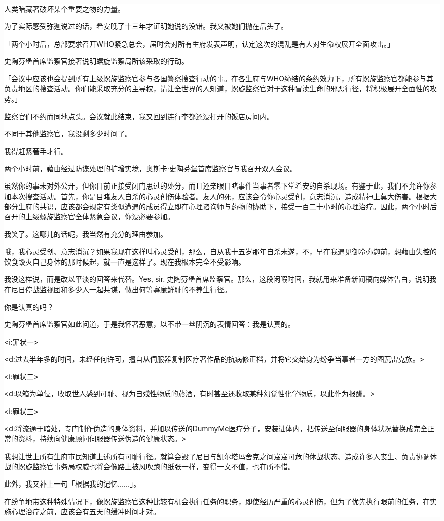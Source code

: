 人类暗藏著破坏某个重要之物的力量。

为了实际感受弥迦说过的话，希安晚了十三年才证明她说的没错。我又被她们抛在后头了。

「两个小时后，总部要求召开WHO紧急总会，届时会对所有生府发表声明，认定这次的混乱是有人对生命权展开全面攻击。」

史陶芬堡首席监察官接著说明螺旋监察局所该采取的行动。

「会议中应该也会提到所有上级螺旋监察官参与各国警察搜查行动的事。在各生府与WHO缔结的条约效力下，所有螺旋监察官都能参与其负责地区的搜查活动。你们能采取充分的主导权，请让全世界的人知道，螺旋监察官对于这种冒渎生命的邪恶行径，将积极展开全面性的攻势。」

监察官们不约而同地点头。会议就此结束，我又回到连行李都还没打开的饭店房间内。

不同于其他监察官，我没剩多少时间了。

我得赶紧著手才行。

<recollection>

两个小时前，藉由经过防谍处理的扩增实境，奥斯卡‧史陶芬堡首席监察官与我召开双人会议。

<scorn>

虽然你的事未对外公开，但你目前正接受闭门思过的处分，而且还亲眼目睹事件当事者零下堂希安的自杀现场。有鉴于此，我们不允许你参加本次搜查活动。首先，你是目睹友人自杀的心灵创伤体验者。友人的死，应该会令你心灵受创，意志消沉，造成精神上莫大伤害。根据大部分生府的共识，应该都会规定有类似遭遇的成员得立即在心理谘询师与药物的协助下，接受一百二十小时的心理治疗。因此，两个小时后召开的上级螺旋监察官全体紧急会议，你没必要参加。

</scorn>

我笑了。这哪儿的话呢，我当然有充分的理由参加。

哦，我心灵受创、意志消沉？如果我现在这样叫心灵受创，那么，自从我十五岁那年自杀未遂，不，早在我遇见御冷弥迦前，想藉由失控的饮食毁灭自己身体的那时候起，就一直是这样了。现在我根本完全不受影响。

<laugh>

我没这样说，而是改以平淡的回答来代替。Yes, sir. 史陶芬堡首席监察官。那么，这段闲暇时间，我就用来准备新闻稿向媒体告白，说明我在尼日停战监视团和多少人一起共谋，做出何等寡廉鲜耻的不养生行径。

</laugh>

你是认真的吗？

史陶芬堡首席监察官如此问道，于是我怀著恶意，以不带一丝阴沉的表情回答：我是认真的。

<definition>

<i:罪状一>

<d:过去半年多的时间，未经任何许可，擅自从伺服器复制医疗著作品的抗病修正档，并将它交给身为纷争当事者一方的图瓦雷克族。>

<i:罪状二>

<d:以箱为单位，收取世人感到可耻、视为自残性物质的菸酒，有时甚至还收取某种幻觉性化学物质，以此作为报酬。>

<i:罪状三>

<d:将流通于暗处，专门制作伪造的身体资料，并加以传送的DummyMe医疗分子，安装进体内，把传送至伺服器的身体状况替换成完全正常的资料，持续向健康顾问伺服器传送伪造的健康状态。>

</definition>

我想让世上所有生府市民知道上述所有可耻行径。就算会毁了尼日与凯尔塔玛舍克之间岌岌可危的休战状态、造成许多人丧生、负责协调休战的螺旋监察官事务局权威也将会像路上被风吹跑的纸张一样，变得一文不值，也在所不惜。

此外，我又补上一句「根据我的记忆……」。

在纷争地带这种特殊情况下，像螺旋监察官这种比较有机会执行任务的职务，即使经历严重的心灵创伤，但为了优先执行眼前的任务，在实施心理治疗之前，应该会有五天的缓冲时间才对。

